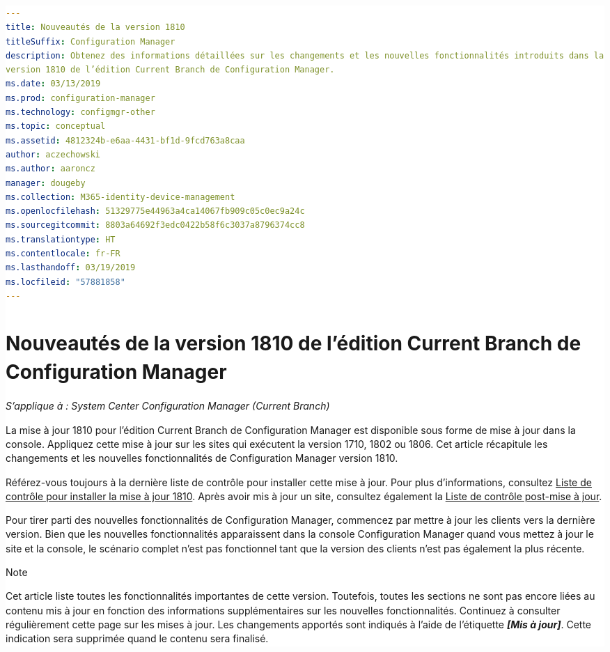 ```yaml
---
title: Nouveautés de la version 1810
titleSuffix: Configuration Manager
description: Obtenez des informations détaillées sur les changements et les nouvelles fonctionnalités introduits dans la version 1810 de l’édition Current Branch de Configuration Manager.
ms.date: 03/13/2019
ms.prod: configuration-manager
ms.technology: configmgr-other
ms.topic: conceptual
ms.assetid: 4812324b-e6aa-4431-bf1d-9fcd763a8caa
author: aczechowski
ms.author: aaroncz
manager: dougeby
ms.collection: M365-identity-device-management
ms.openlocfilehash: 51329775e44963a4ca14067fb909c05c0ec9a24c
ms.sourcegitcommit: 8803a64692f3edc0422b58f6c3037a8796374cc8
ms.translationtype: HT
ms.contentlocale: fr-FR
ms.lasthandoff: 03/19/2019
ms.locfileid: "57881858"
---
```

# <a name="whats-new-in-version-1810-of-configuration-manager-current-branch"></a>Nouveautés de la version 1810 de l’édition Current Branch de Configuration Manager

*S’applique à : System Center Configuration Manager (Current Branch)*

La mise à jour 1810 pour l’édition Current Branch de Configuration Manager est disponible sous forme de mise à jour dans la console. Appliquez cette mise à jour sur les sites qui exécutent la version 1710, 1802 ou 1806.  Cet article récapitule les changements et les nouvelles fonctionnalités de Configuration Manager version 1810.  

Référez-vous toujours à la dernière liste de contrôle pour installer cette mise à jour. Pour plus d’informations, consultez [Liste de contrôle pour installer la mise à jour 1810](/sccm/core/servers/manage/checklist-for-installing-update-1810). Après avoir mis à jour un site, consultez également la [Liste de contrôle post-mise à jour](/sccm/core/servers/manage/checklist-for-installing-update-1810#post-update-checklist).

Pour tirer parti des nouvelles fonctionnalités de Configuration Manager, commencez par mettre à jour les clients vers la dernière version. Bien que les nouvelles fonctionnalités apparaissent dans la console Configuration Manager quand vous mettez à jour le site et la console, le scénario complet n’est pas fonctionnel tant que la version des clients n’est pas également la plus récente.

> [!Note]  
> Cet article liste toutes les fonctionnalités importantes de cette version. Toutefois, toutes les sections ne sont pas encore liées au contenu mis à jour en fonction des informations supplémentaires sur les nouvelles fonctionnalités. Continuez à consulter régulièrement cette page sur les mises à jour. Les changements apportés sont indiqués à l’aide de l’étiquette ***[Mis à jour]***. Cette indication sera supprimée quand le contenu sera finalisé.  

